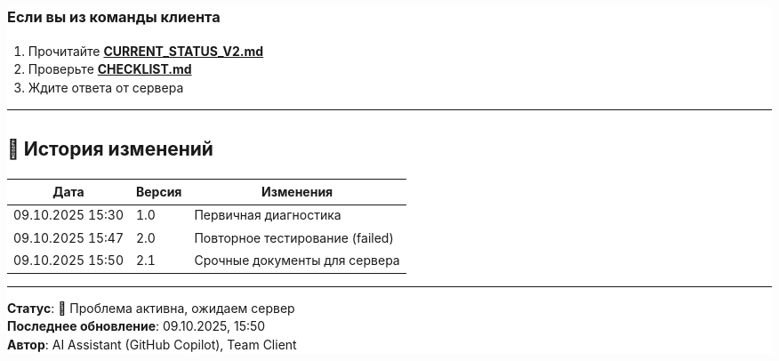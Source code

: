### Если вы из команды клиента

1. Прочитайте **[CURRENT_STATUS_V2.md](CURRENT_STATUS_V2.md)**
2. Проверьте **[CHECKLIST.md](CHECKLIST.md)**
3. Ждите ответа от сервера

---

## 📝 История изменений

| Дата | Версия | Изменения |
|------|--------|-----------|
| 09.10.2025 15:30 | 1.0 | Первичная диагностика |
| 09.10.2025 15:47 | 2.0 | Повторное тестирование (failed) |
| 09.10.2025 15:50 | 2.1 | Срочные документы для сервера |

---

**Статус**: 🔴 Проблема активна, ожидаем сервер  
**Последнее обновление**: 09.10.2025, 15:50  
**Автор**: AI Assistant (GitHub Copilot), Team Client
